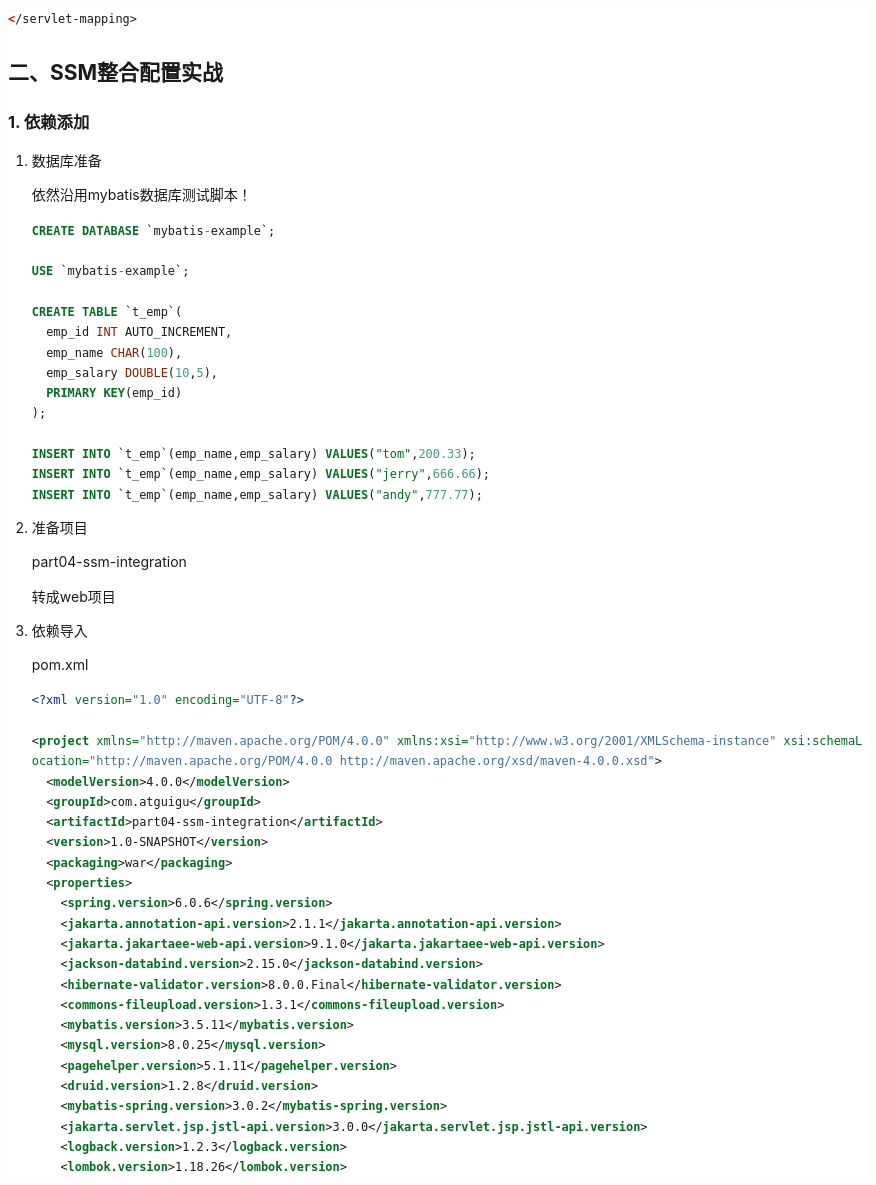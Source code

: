 ```xml
</servlet-mapping>
```

## 二、SSM整合配置实战

### 1. 依赖添加

1.  数据库准备

    依然沿用mybatis数据库测试脚本！
    ```sql
    CREATE DATABASE `mybatis-example`;

    USE `mybatis-example`;

    CREATE TABLE `t_emp`(
      emp_id INT AUTO_INCREMENT,
      emp_name CHAR(100),
      emp_salary DOUBLE(10,5),
      PRIMARY KEY(emp_id)
    );

    INSERT INTO `t_emp`(emp_name,emp_salary) VALUES("tom",200.33);
    INSERT INTO `t_emp`(emp_name,emp_salary) VALUES("jerry",666.66);
    INSERT INTO `t_emp`(emp_name,emp_salary) VALUES("andy",777.77);
    ```
2.  准备项目

    part04-ssm-integration

    转成web项目
3.  依赖导入

    pom.xml
    ```xml
    <?xml version="1.0" encoding="UTF-8"?>

    <project xmlns="http://maven.apache.org/POM/4.0.0" xmlns:xsi="http://www.w3.org/2001/XMLSchema-instance" xsi:schemaLocation="http://maven.apache.org/POM/4.0.0 http://maven.apache.org/xsd/maven-4.0.0.xsd">  
      <modelVersion>4.0.0</modelVersion>  
      <groupId>com.atguigu</groupId>  
      <artifactId>part04-ssm-integration</artifactId>  
      <version>1.0-SNAPSHOT</version>  
      <packaging>war</packaging>
      <properties>
        <spring.version>6.0.6</spring.version>
        <jakarta.annotation-api.version>2.1.1</jakarta.annotation-api.version>
        <jakarta.jakartaee-web-api.version>9.1.0</jakarta.jakartaee-web-api.version>
        <jackson-databind.version>2.15.0</jackson-databind.version>
        <hibernate-validator.version>8.0.0.Final</hibernate-validator.version>
        <commons-fileupload.version>1.3.1</commons-fileupload.version>
        <mybatis.version>3.5.11</mybatis.version>
        <mysql.version>8.0.25</mysql.version>
        <pagehelper.version>5.1.11</pagehelper.version>
        <druid.version>1.2.8</druid.version>
        <mybatis-spring.version>3.0.2</mybatis-spring.version>
        <jakarta.servlet.jsp.jstl-api.version>3.0.0</jakarta.servlet.jsp.jstl-api.version>
        <logback.version>1.2.3</logback.version>
        <lombok.version>1.18.26</lombok.version>
